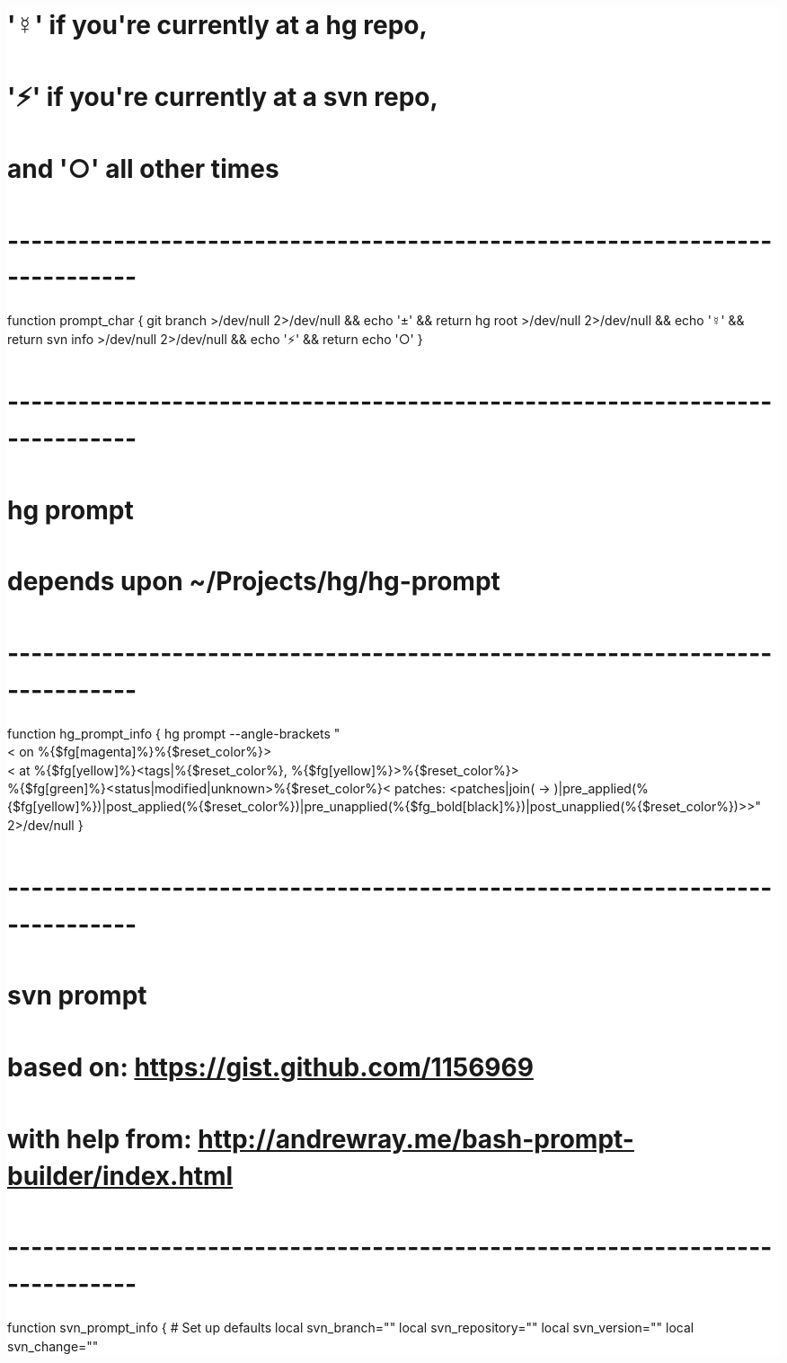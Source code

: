 #                     '☿' if you're currently at a hg repo,
#                     '⚡' if you're currently at a svn repo,
#                 and '○' all other times
# ----------------------------------------------------------------------------
function prompt_char {
    git branch >/dev/null 2>/dev/null && echo '±' && return
    hg root >/dev/null 2>/dev/null && echo '☿' && return
	svn info >/dev/null 2>/dev/null && echo '⚡' && return
    echo '○'
}

# ----------------------------------------------------------------------------
# hg prompt
# depends upon ~/Projects/hg/hg-prompt
# ----------------------------------------------------------------------------
function hg_prompt_info {
    hg prompt --angle-brackets "\
< on %{$fg[magenta]%}<branch>%{$reset_color%}>\
< at %{$fg[yellow]%}<tags|%{$reset_color%}, %{$fg[yellow]%}>%{$reset_color%}>\
%{$fg[green]%}<status|modified|unknown><update>%{$reset_color%}<
patches: <patches|join( → )|pre_applied(%{$fg[yellow]%})|post_applied(%{$reset_color%})|pre_unapplied(%{$fg_bold[black]%})|post_unapplied(%{$reset_color%})>>" 2>/dev/null
}

# ----------------------------------------------------------------------------
# svn prompt
# based on: https://gist.github.com/1156969 
# with help from: http://andrewray.me/bash-prompt-builder/index.html
# ----------------------------------------------------------------------------
function svn_prompt_info {
	# Set up defaults
	local svn_branch=""
	local svn_repository=""
	local svn_version=""
	local svn_change=""